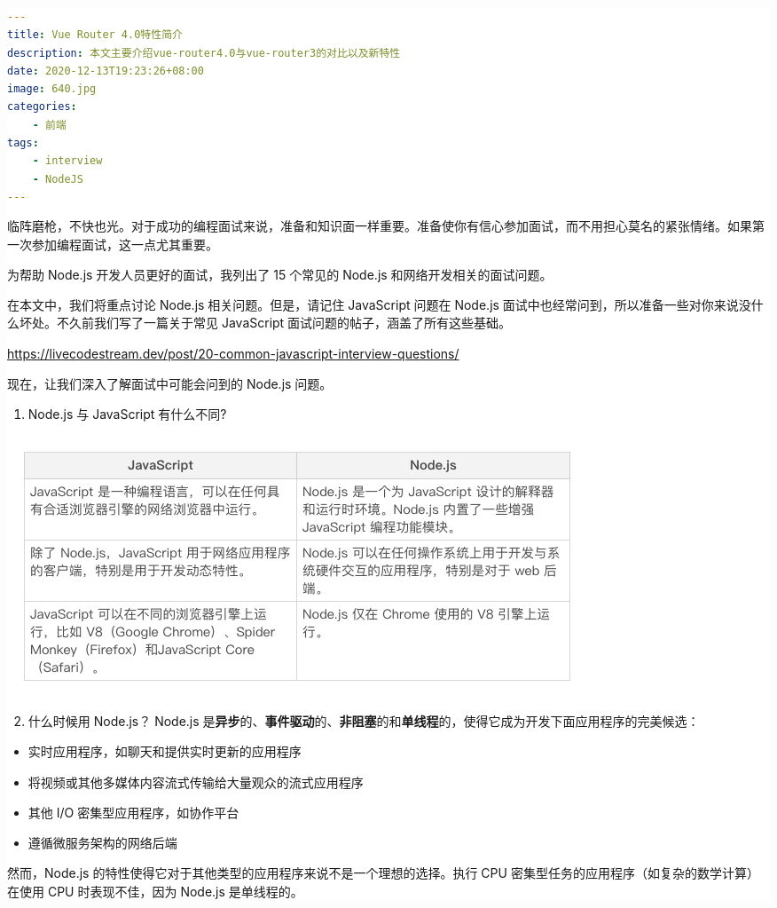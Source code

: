 ```yaml
---
title: Vue Router 4.0特性简介
description: 本文主要介绍vue-router4.0与vue-router3的对比以及新特性
date: 2020-12-13T19:23:26+08:00
image: 640.jpg
categories:
    - 前端
tags:
    - interview
    - NodeJS
---
```

临阵磨枪，不快也光。对于成功的编程面试来说，准备和知识面一样重要。准备使你有信心参加面试，而不用担心莫名的紧张情绪。如果第一次参加编程面试，这一点尤其重要。

为帮助 Node.js 开发人员更好的面试，我列出了 15 个常见的 Node.js 和网络开发相关的面试问题。

在本文中，我们将重点讨论 Node.js 相关问题。但是，请记住 JavaScript 问题在 Node.js 面试中也经常问到，所以准备一些对你来说没什么坏处。不久前我们写了一篇关于常见 JavaScript 面试问题的帖子，涵盖了所有这些基础。

https://livecodestream.dev/post/20-common-javascript-interview-questions/

现在，让我们深入了解面试中可能会问到的 Node.js 问题。

1. Node.js 与 JavaScript 有什么不同?

![Image](js_vs_nodejs.png)

2. 什么时候用 Node.js？
Node.js 是**异步**的、**事件驱动**的、**非阻塞**的和**单线程**的，使得它成为开发下面应用程序的完美候选：

* 实时应用程序，如聊天和提供实时更新的应用程序

* 将视频或其他多媒体内容流式传输给大量观众的流式应用程序

* 其他 I/O 密集型应用程序，如协作平台

* 遵循微服务架构的网络后端

然而，Node.js 的特性使得它对于其他类型的应用程序来说不是一个理想的选择。执行 CPU 密集型任务的应用程序（如复杂的数学计算）在使用 CPU 时表现不佳，因为 Node.js 是单线程的。

